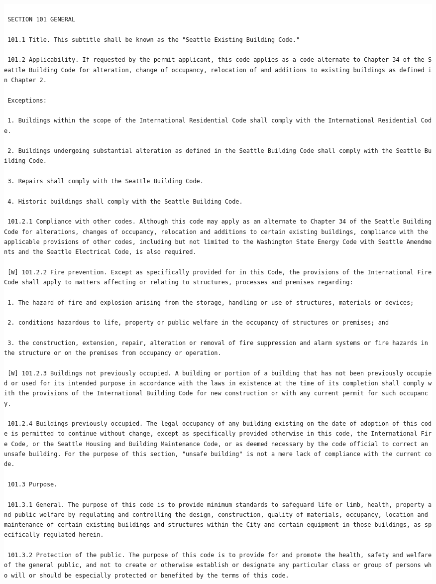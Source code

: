 ```

 SECTION 101 GENERAL

 101.1 Title. This subtitle shall be known as the "Seattle Existing Building Code."

 101.2 Applicability. If requested by the permit applicant, this code applies as a code alternate to Chapter 34 of the Seattle Building Code for alteration, change of occupancy, relocation of and additions to existing buildings as defined in Chapter 2.

 Exceptions:

 1. Buildings within the scope of the International Residential Code shall comply with the International Residential Code.

 2. Buildings undergoing substantial alteration as defined in the Seattle Building Code shall comply with the Seattle Building Code.

 3. Repairs shall comply with the Seattle Building Code.

 4. Historic buildings shall comply with the Seattle Building Code.

 101.2.1 Compliance with other codes. Although this code may apply as an alternate to Chapter 34 of the Seattle Building Code for alterations, changes of occupancy, relocation and additions to certain existing buildings, compliance with the applicable provisions of other codes, including but not limited to the Washington State Energy Code with Seattle Amendments and the Seattle Electrical Code, is also required.

 [W] 101.2.2 Fire prevention. Except as specifically provided for in this Code, the provisions of the International Fire Code shall apply to matters affecting or relating to structures, processes and premises regarding:

 1. The hazard of fire and explosion arising from the storage, handling or use of structures, materials or devices;

 2. conditions hazardous to life, property or public welfare in the occupancy of structures or premises; and

 3. the construction, extension, repair, alteration or removal of fire suppression and alarm systems or fire hazards in the structure or on the premises from occupancy or operation.

 [W] 101.2.3 Buildings not previously occupied. A building or portion of a building that has not been previously occupied or used for its intended purpose in accordance with the laws in existence at the time of its completion shall comply with the provisions of the International Building Code for new construction or with any current permit for such occupancy.

 101.2.4 Buildings previously occupied. The legal occupancy of any building existing on the date of adoption of this code is permitted to continue without change, except as specifically provided otherwise in this code, the International Fire Code, or the Seattle Housing and Building Maintenance Code, or as deemed necessary by the code official to correct an unsafe building. For the purpose of this section, "unsafe building" is not a mere lack of compliance with the current code.

 101.3 Purpose.

 101.3.1 General. The purpose of this code is to provide minimum standards to safeguard life or limb, health, property and public welfare by regulating and controlling the design, construction, quality of materials, occupancy, location and maintenance of certain existing buildings and structures within the City and certain equipment in those buildings, as specifically regulated herein.

 101.3.2 Protection of the public. The purpose of this code is to provide for and promote the health, safety and welfare of the general public, and not to create or otherwise establish or designate any particular class or group of persons who will or should be especially protected or benefited by the terms of this code.

```